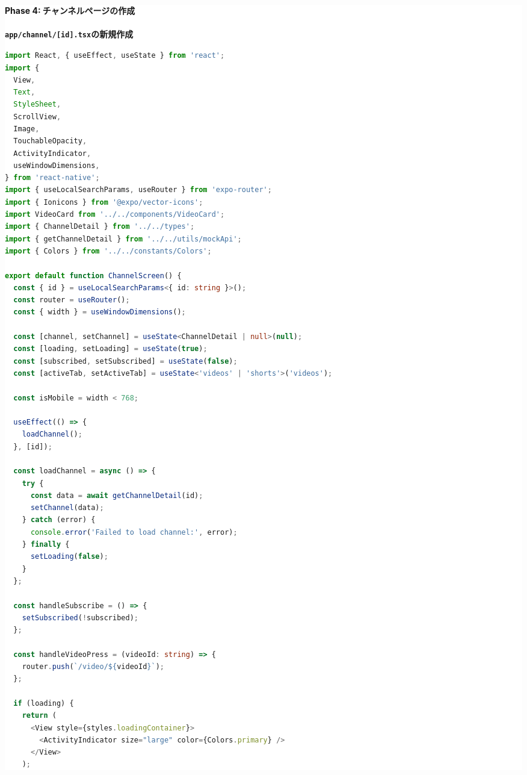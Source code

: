 #### Phase 4: チャンネルページの作成

**`app/channel/[id].tsx`の新規作成**

```typescript
import React, { useEffect, useState } from 'react';
import {
  View,
  Text,
  StyleSheet,
  ScrollView,
  Image,
  TouchableOpacity,
  ActivityIndicator,
  useWindowDimensions,
} from 'react-native';
import { useLocalSearchParams, useRouter } from 'expo-router';
import { Ionicons } from '@expo/vector-icons';
import VideoCard from '../../components/VideoCard';
import { ChannelDetail } from '../../types';
import { getChannelDetail } from '../../utils/mockApi';
import { Colors } from '../../constants/Colors';

export default function ChannelScreen() {
  const { id } = useLocalSearchParams<{ id: string }>();
  const router = useRouter();
  const { width } = useWindowDimensions();

  const [channel, setChannel] = useState<ChannelDetail | null>(null);
  const [loading, setLoading] = useState(true);
  const [subscribed, setSubscribed] = useState(false);
  const [activeTab, setActiveTab] = useState<'videos' | 'shorts'>('videos');

  const isMobile = width < 768;

  useEffect(() => {
    loadChannel();
  }, [id]);

  const loadChannel = async () => {
    try {
      const data = await getChannelDetail(id);
      setChannel(data);
    } catch (error) {
      console.error('Failed to load channel:', error);
    } finally {
      setLoading(false);
    }
  };

  const handleSubscribe = () => {
    setSubscribed(!subscribed);
  };

  const handleVideoPress = (videoId: string) => {
    router.push(`/video/${videoId}`);
  };

  if (loading) {
    return (
      <View style={styles.loadingContainer}>
        <ActivityIndicator size="large" color={Colors.primary} />
      </View>
    );
```